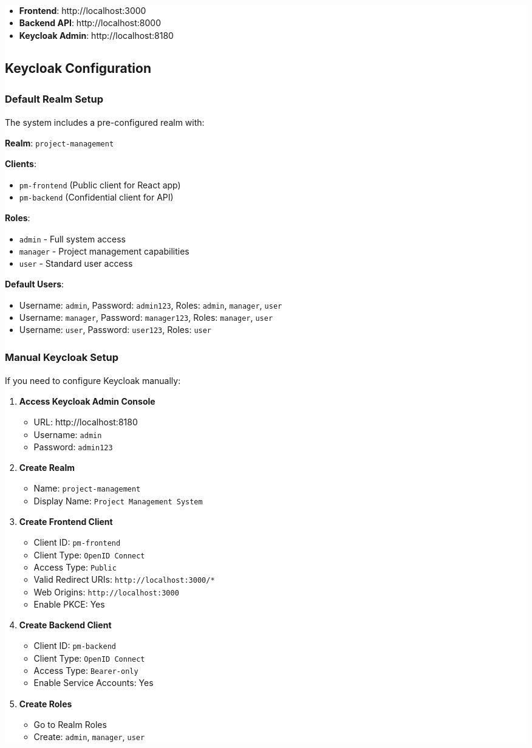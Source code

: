 - **Frontend**: http://localhost:3000
- **Backend API**: http://localhost:8000
- **Keycloak Admin**: http://localhost:8180

## Keycloak Configuration

### Default Realm Setup

The system includes a pre-configured realm with:

**Realm**: `project-management`

**Clients**:
- `pm-frontend` (Public client for React app)
- `pm-backend` (Confidential client for API)

**Roles**:
- `admin` - Full system access
- `manager` - Project management capabilities
- `user` - Standard user access

**Default Users**:
- Username: `admin`, Password: `admin123`, Roles: `admin`, `manager`, `user`
- Username: `manager`, Password: `manager123`, Roles: `manager`, `user`
- Username: `user`, Password: `user123`, Roles: `user`

### Manual Keycloak Setup

If you need to configure Keycloak manually:

1. **Access Keycloak Admin Console**
   - URL: http://localhost:8180
   - Username: `admin`
   - Password: `admin123`

2. **Create Realm**
   - Name: `project-management`
   - Display Name: `Project Management System`

3. **Create Frontend Client**
   - Client ID: `pm-frontend`
   - Client Type: `OpenID Connect`
   - Access Type: `Public`
   - Valid Redirect URIs: `http://localhost:3000/*`
   - Web Origins: `http://localhost:3000`
   - Enable PKCE: Yes

4. **Create Backend Client**
   - Client ID: `pm-backend`
   - Client Type: `OpenID Connect`
   - Access Type: `Bearer-only`
   - Enable Service Accounts: Yes

5. **Create Roles**
   - Go to Realm Roles
   - Create: `admin`, `manager`, `user`
